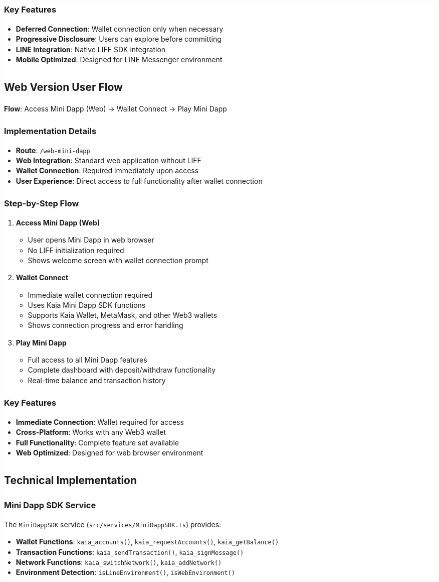 ### Key Features

- **Deferred Connection**: Wallet connection only when necessary
- **Progressive Disclosure**: Users can explore before committing
- **LINE Integration**: Native LIFF SDK integration
- **Mobile Optimized**: Designed for LINE Messenger environment

## Web Version User Flow

**Flow**: Access Mini Dapp (Web) → Wallet Connect → Play Mini Dapp

### Implementation Details

- **Route**: `/web-mini-dapp`
- **Web Integration**: Standard web application without LIFF
- **Wallet Connection**: Required immediately upon access
- **User Experience**: Direct access to full functionality after wallet connection

### Step-by-Step Flow

1. **Access Mini Dapp (Web)**
   - User opens Mini Dapp in web browser
   - No LIFF initialization required
   - Shows welcome screen with wallet connection prompt

2. **Wallet Connect**
   - Immediate wallet connection required
   - Uses Kaia Mini Dapp SDK functions
   - Supports Kaia Wallet, MetaMask, and other Web3 wallets
   - Shows connection progress and error handling

3. **Play Mini Dapp**
   - Full access to all Mini Dapp features
   - Complete dashboard with deposit/withdraw functionality
   - Real-time balance and transaction history

### Key Features

- **Immediate Connection**: Wallet required for access
- **Cross-Platform**: Works with any Web3 wallet
- **Full Functionality**: Complete feature set available
- **Web Optimized**: Designed for web browser environment

## Technical Implementation

### Mini Dapp SDK Service

The `MiniDappSDK` service (`src/services/MiniDappSDK.ts`) provides:

- **Wallet Functions**: `kaia_accounts()`, `kaia_requestAccounts()`, `kaia_getBalance()`
- **Transaction Functions**: `kaia_sendTransaction()`, `kaia_signMessage()`
- **Network Functions**: `kaia_switchNetwork()`, `kaia_addNetwork()`
- **Environment Detection**: `isLineEnvironment()`, `isWebEnvironment()`
